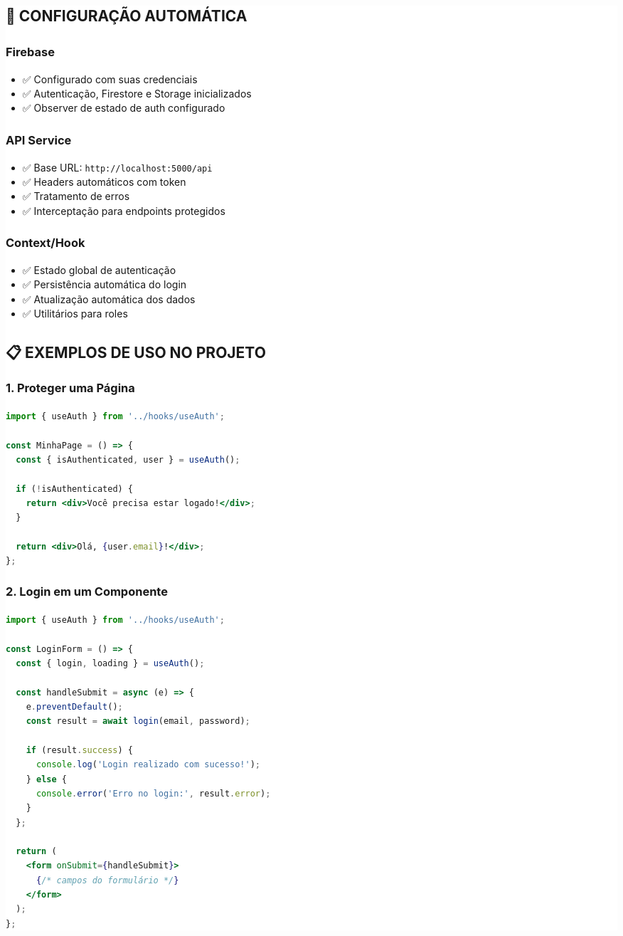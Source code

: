 ## 🔧 CONFIGURAÇÃO AUTOMÁTICA

### Firebase
- ✅ Configurado com suas credenciais
- ✅ Autenticação, Firestore e Storage inicializados
- ✅ Observer de estado de auth configurado

### API Service
- ✅ Base URL: `http://localhost:5000/api`
- ✅ Headers automáticos com token
- ✅ Tratamento de erros
- ✅ Interceptação para endpoints protegidos

### Context/Hook
- ✅ Estado global de autenticação
- ✅ Persistência automática do login
- ✅ Atualização automática dos dados
- ✅ Utilitários para roles

## 📋 EXEMPLOS DE USO NO PROJETO

### 1. Proteger uma Página
```jsx
import { useAuth } from '../hooks/useAuth';

const MinhaPage = () => {
  const { isAuthenticated, user } = useAuth();
  
  if (!isAuthenticated) {
    return <div>Você precisa estar logado!</div>;
  }
  
  return <div>Olá, {user.email}!</div>;
};
```

### 2. Login em um Componente
```jsx
import { useAuth } from '../hooks/useAuth';

const LoginForm = () => {
  const { login, loading } = useAuth();
  
  const handleSubmit = async (e) => {
    e.preventDefault();
    const result = await login(email, password);
    
    if (result.success) {
      console.log('Login realizado com sucesso!');
    } else {
      console.error('Erro no login:', result.error);
    }
  };
  
  return (
    <form onSubmit={handleSubmit}>
      {/* campos do formulário */}
    </form>
  );
};
```
